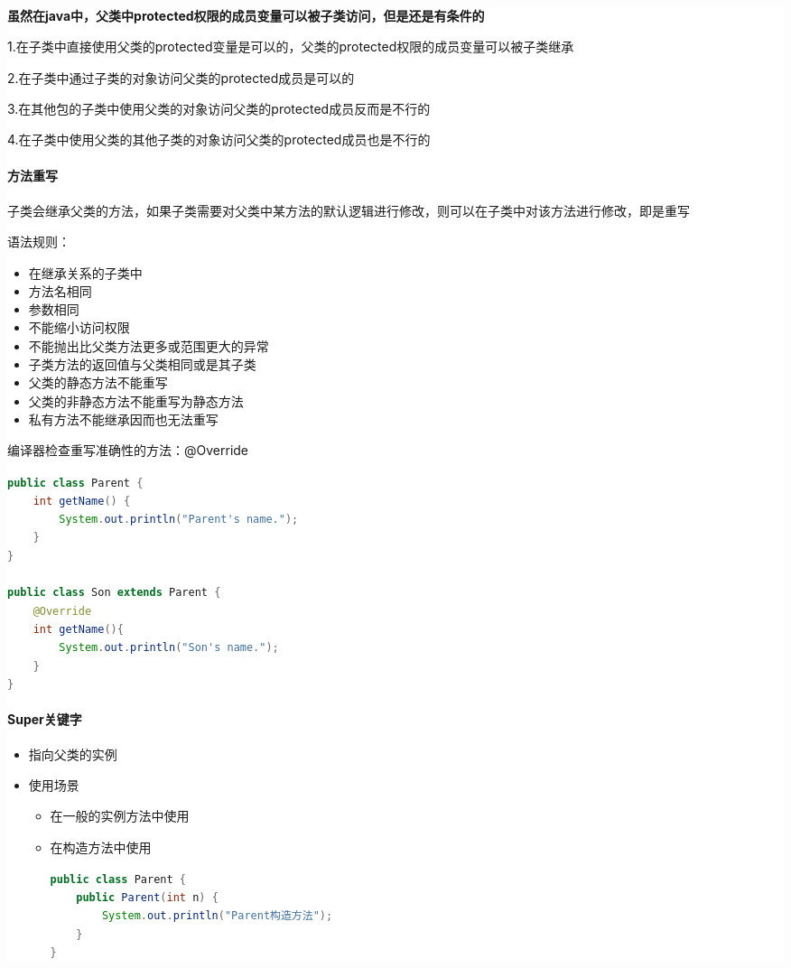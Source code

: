 **虽然在java中，父类中protected权限的成员变量可以被子类访问，但是还是有条件的**

1.在子类中直接使用父类的protected变量是可以的，父类的protected权限的成员变量可以被子类继承

2.在子类中通过子类的对象访问父类的protected成员是可以的

3.在其他包的子类中使用父类的对象访问父类的protected成员反而是不行的

4.在子类中使用父类的其他子类的对象访问父类的protected成员也是不行的

#### 方法重写

子类会继承父类的方法，如果子类需要对父类中某方法的默认逻辑进行修改，则可以在子类中对该方法进行修改，即是重写

语法规则：

- 在继承关系的子类中
- 方法名相同
- 参数相同
- 不能缩小访问权限
- 不能抛出比父类方法更多或范围更大的异常
- 子类方法的返回值与父类相同或是其子类
- 父类的静态方法不能重写
- 父类的非静态方法不能重写为静态方法
- 私有方法不能继承因而也无法重写

编译器检查重写准确性的方法：@Override

```java
public class Parent {
    int getName() {
        System.out.println("Parent's name.");
    }
}

public class Son extends Parent {
    @Override
    int getName(){
        System.out.println("Son's name.");
    }
}
```

#### Super关键字

- 指向父类的实例

- 使用场景

  - 在一般的实例方法中使用

  - 在构造方法中使用

    ```java
    public class Parent {
        public Parent(int n) {
            System.out.println("Parent构造方法");
        }
    }
    